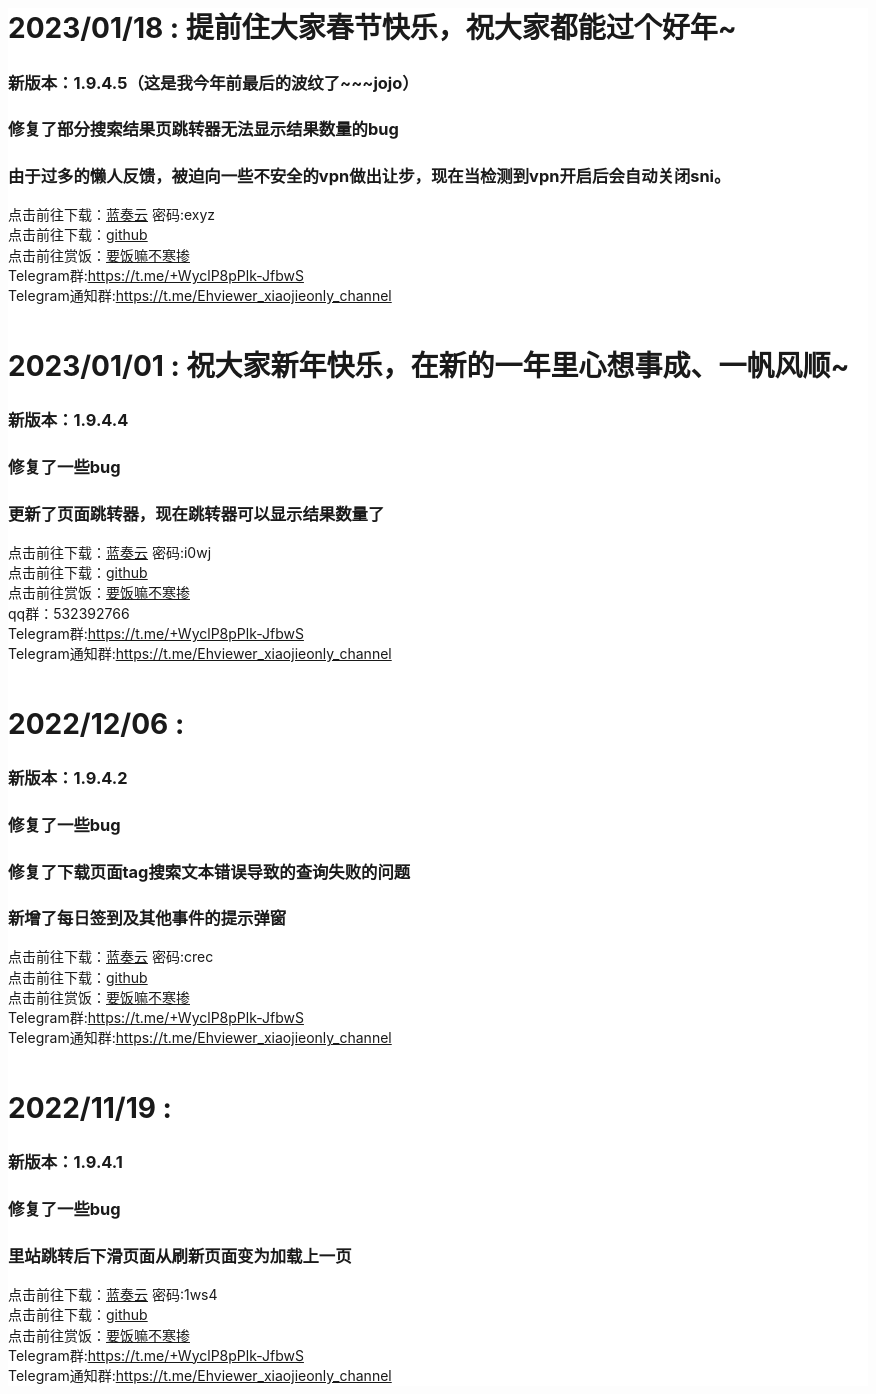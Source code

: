 # 2023/01/18 :  提前住大家春节快乐，祝大家都能过个好年~   
 ###  新版本：1.9.4.5（这是我今年前最后的波纹了~~~jojo）  
 ###  修复了部分搜索结果页跳转器无法显示结果数量的bug  
 ###  由于过多的懒人反馈，被迫向一些不安全的vpn做出让步，现在当检测到vpn开启后会自动关闭sni。  
   点击前往下载：[蓝奏云](https://wwsu.lanzouy.com/iWP6d0lbnrbe)  密码:exyz  
   点击前往下载：[github](https://github.com/xiaojieonly/Ehviewer_CN_SXJ/releases)  
   点击前往赏饭：[要饭嘛不寒掺](https://github.com/xiaojieonly/Ehviewer_CN_SXJ/blob/BiLi_PC_Gamer/feedauthor/support.md)  
   Telegram群:https://t.me/+WyclP8pPlk-JfbwS  
   Telegram通知群:https://t.me/Ehviewer_xiaojieonly_channel 


# 2023/01/01 :  祝大家新年快乐，在新的一年里心想事成、一帆风顺~   
 ###  新版本：1.9.4.4  
 ###  修复了一些bug  
 ###  更新了页面跳转器，现在跳转器可以显示结果数量了  
   点击前往下载：[蓝奏云](https://wwsu.lanzouy.com/i7wau0jtpicj)  密码:i0wj  
   点击前往下载：[github](https://github.com/xiaojieonly/Ehviewer_CN_SXJ/releases)  
   点击前往赏饭：[要饭嘛不寒掺](https://github.com/xiaojieonly/Ehviewer_CN_SXJ/blob/BiLi_PC_Gamer/feedauthor/support.md)  
   qq群：532392766  
   Telegram群:https://t.me/+WyclP8pPlk-JfbwS  
   Telegram通知群:https://t.me/Ehviewer_xiaojieonly_channel 

# 2022/12/06 :   
 ###  新版本：1.9.4.2  
 ###  修复了一些bug  
 ###  修复了下载页面tag搜索文本错误导致的查询失败的问题
 ###  新增了每日签到及其他事件的提示弹窗
   点击前往下载：[蓝奏云](https://wwsu.lanzouy.com/is5xI0hzdd3c)  密码:crec  
   点击前往下载：[github](https://github.com/xiaojieonly/Ehviewer_CN_SXJ/releases)  
   点击前往赏饭：[要饭嘛不寒掺](https://github.com/xiaojieonly/Ehviewer_CN_SXJ/blob/BiLi_PC_Gamer/feedauthor/support.md)  
   Telegram群:https://t.me/+WyclP8pPlk-JfbwS  
   Telegram通知群:https://t.me/Ehviewer_xiaojieonly_channel 

# 2022/11/19 :   
 ###  新版本：1.9.4.1  
 ###  修复了一些bug  
 ###  里站跳转后下滑页面从刷新页面变为加载上一页  
   点击前往下载：[蓝奏云](https://wwb.lanzouy.com/ibt9z0gbqn9g)  密码:1ws4  
   点击前往下载：[github](https://github.com/xiaojieonly/Ehviewer_CN_SXJ/releases)  
   点击前往赏饭：[要饭嘛不寒掺](https://github.com/xiaojieonly/Ehviewer_CN_SXJ/blob/BiLi_PC_Gamer/feedauthor/support.md)  
   Telegram群:https://t.me/+WyclP8pPlk-JfbwS  
   Telegram通知群:https://t.me/Ehviewer_xiaojieonly_channel  
